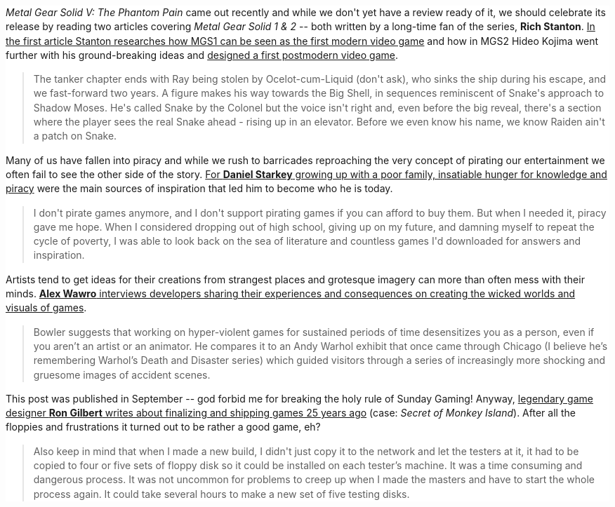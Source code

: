 

_Metal Gear Solid V: The Phantom Pain_ came out recently and while we don't yet have a review ready of it, we should celebrate its release by reading two articles covering _Metal Gear Solid 1 & 2_ -- both written by a long-time fan of the series, **Rich Stanton**. [In the first article Stanton researches how MGS1 can be seen as the first modern video game](http://www.eurogamer.net/articles/2015-08-12-metal-gear-solid-the-first-modern-video-game) and how in MGS2 Hideo Kojima went further with his ground-breaking ideas and [designed a first postmodern video game](http://www.eurogamer.net/articles/2015-08-16-metal-gear-solid-2-the-first-postmodern-video-game).



<blockquote>The tanker chapter ends with Ray being stolen by Ocelot-cum-Liquid (don't ask), who sinks the ship during his escape, and we fast-forward two years. A figure makes his way towards the Big Shell, in sequences reminiscent of Snake's approach to Shadow Moses. He's called Snake by the Colonel but the voice isn't right and, even before the big reveal, there's a section where the player sees the real Snake ahead - rising up in an elevator. Before we even know his name, we know Raiden ain't a patch on Snake.</blockquote>



Many of us have fallen into piracy and while we rush to barricades reproaching the very concept of pirating our entertainment we often fail to see the other side of the story. [For **Daniel Starkey** growing up with a poor family, insatiable hunger for knowledge and piracy](http://boingboing.net/2015/08/16/piracy-gave-me-a-future.html) were the main sources of inspiration that led him to become who he is today.



<blockquote>I don't pirate games anymore, and I don't support pirating games if you can afford to buy them. But when I needed it, piracy gave me hope. When I considered dropping out of high school, giving up on my future, and damning myself to repeat the cycle of poverty, I was able to look back on the sea of literature and countless games I'd downloaded for answers and inspiration.</blockquote>



Artists tend to get ideas for their creations from strangest places and grotesque imagery can more than often mess with their minds. [**Alex Wawro** interviews developers sharing their experiences and consequences on creating the wicked worlds and visuals of games](http://www.gamasutra.com/view/news/252241/How_working_on_gross_violent_games_can_mess_with_developers.php).



<blockquote>Bowler suggests that working on hyper-violent games for sustained periods of time desensitizes you as a person, even if you aren’t an artist or an animator. He compares it to an Andy Warhol exhibit that once came through Chicago (I believe he’s remembering Warhol’s Death and Disaster series) which guided visitors through a series of increasingly more shocking and gruesome images of accident scenes.</blockquote>



This post was published in September -- god forbid me for breaking the holy rule of Sunday Gaming! Anyway, [legendary game designer **Ron Gilbert** writes about finalizing and shipping games 25 years ago](http://grumpygamer.com/monkey25) (case: _Secret of Monkey Island_). After all the floppies and frustrations it turned out to be rather a good game, eh?



<blockquote>Also keep in mind that when I made a new build, I didn't just copy it to the network and let the testers at it, it had to be copied to four or five sets of floppy disk so it could be installed on each tester’s machine. It was a time consuming and dangerous process. It was not uncommon for problems to creep up when I made the masters and have to start the whole process again. It could take several hours to make a new set of five testing disks.</blockquote>
